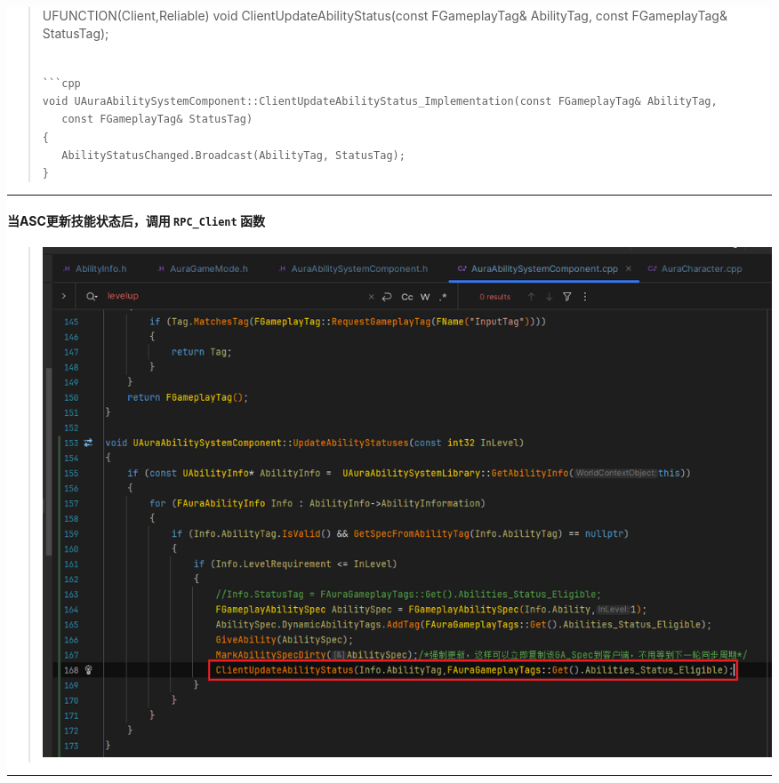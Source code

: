 >UFUNCTION(Client,Reliable)
>void ClientUpdateAbilityStatus(const FGameplayTag& AbilityTag, const FGameplayTag& StatusTag);
>```
>
>```cpp
>void UAuraAbilitySystemComponent::ClientUpdateAbilityStatus_Implementation(const FGameplayTag& AbilityTag,
>    const FGameplayTag& StatusTag)
>{
>    AbilityStatusChanged.Broadcast(AbilityTag, StatusTag);
>}
>```


------

#### 当ASC更新技能状态后，调用 `RPC_Client` 函数
>![](./Image/GAS_137/33.png)


------
